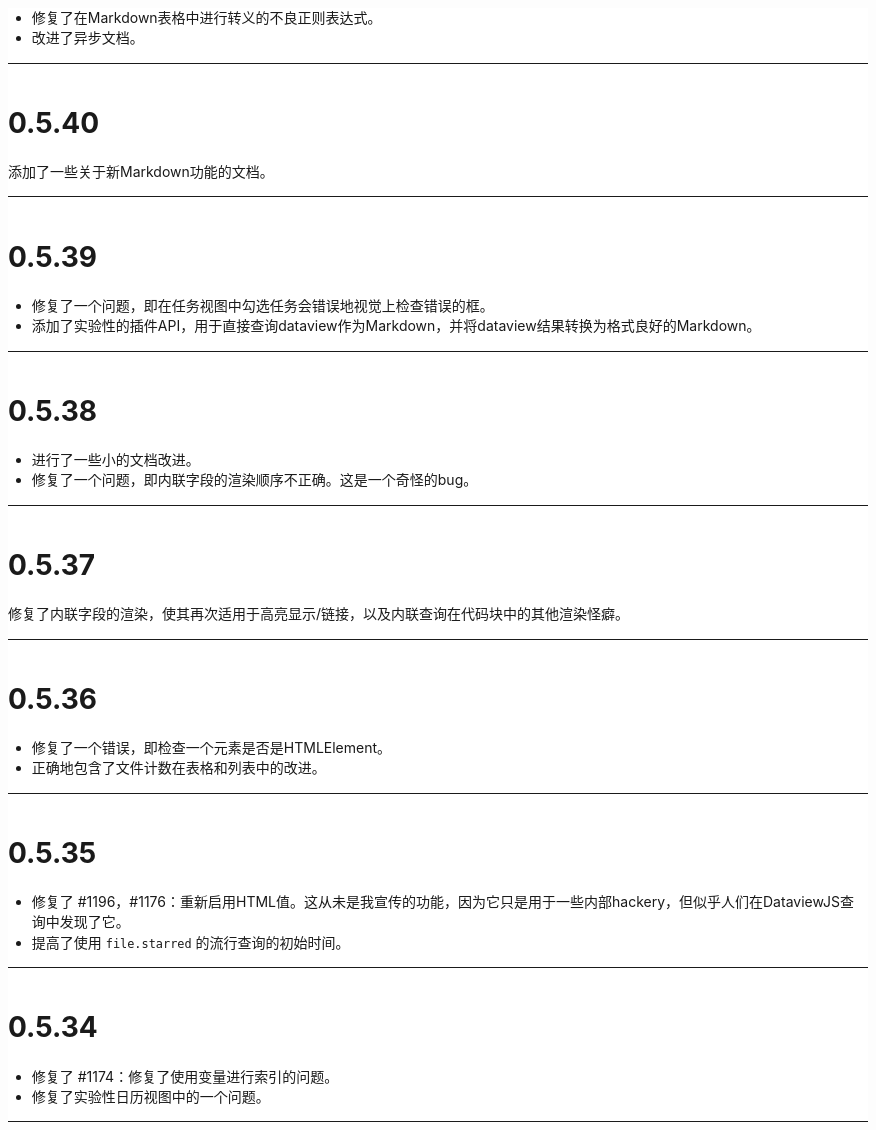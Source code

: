 - 修复了在Markdown表格中进行转义的不良正则表达式。
- 改进了异步文档。

---

# 0.5.40

添加了一些关于新Markdown功能的文档。

---

# 0.5.39

- 修复了一个问题，即在任务视图中勾选任务会错误地视觉上检查错误的框。
- 添加了实验性的插件API，用于直接查询dataview作为Markdown，并将dataview结果转换为格式良好的Markdown。

---

# 0.5.38

- 进行了一些小的文档改进。
- 修复了一个问题，即内联字段的渲染顺序不正确。这是一个奇怪的bug。

---

# 0.5.37

修复了内联字段的渲染，使其再次适用于高亮显示/链接，以及内联查询在代码块中的其他渲染怪癖。

---

# 0.5.36

- 修复了一个错误，即检查一个元素是否是HTMLElement。
- 正确地包含了文件计数在表格和列表中的改进。

---

# 0.5.35

- 修复了 #1196，#1176：重新启用HTML值。这从未是我宣传的功能，因为它只是用于一些内部hackery，但似乎人们在DataviewJS查询中发现了它。
- 提高了使用 `file.starred` 的流行查询的初始时间。

---

# 0.5.34

- 修复了 #1174：修复了使用变量进行索引的问题。
- 修复了实验性日历视图中的一个问题。

---
